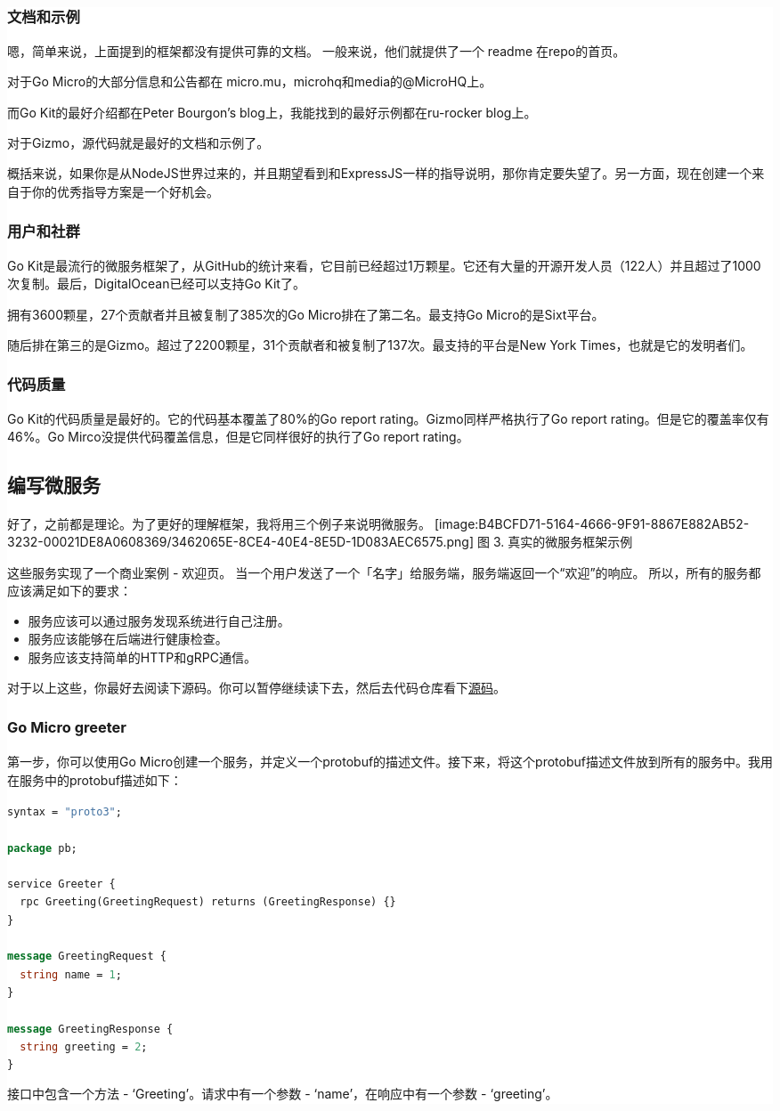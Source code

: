 ### 文档和示例
嗯，简单来说，上面提到的框架都没有提供可靠的文档。
一般来说，他们就提供了一个 readme 在repo的首页。

对于Go Micro的大部分信息和公告都在 micro.mu，microhq和media的@MicroHQ上。

而Go Kit的最好介绍都在Peter Bourgon’s blog上，我能找到的最好示例都在ru-rocker blog上。

对于Gizmo，源代码就是最好的文档和示例了。

概括来说，如果你是从NodeJS世界过来的，并且期望看到和ExpressJS一样的指导说明，那你肯定要失望了。另一方面，现在创建一个来自于你的优秀指导方案是一个好机会。

### 用户和社群
Go Kit是最流行的微服务框架了，从GitHub的统计来看，它目前已经超过1万颗星。它还有大量的开源开发人员（122人）并且超过了1000次复制。最后，DigitalOcean已经可以支持Go Kit了。

拥有3600颗星，27个贡献者并且被复制了385次的Go Micro排在了第二名。最支持Go Micro的是Sixt平台。

随后排在第三的是Gizmo。超过了2200颗星，31个贡献者和被复制了137次。最支持的平台是New York Times，也就是它的发明者们。

### 代码质量
Go Kit的代码质量是最好的。它的代码基本覆盖了80%的Go report rating。Gizmo同样严格执行了Go report rating。但是它的覆盖率仅有46%。Go Mirco没提供代码覆盖信息，但是它同样很好的执行了Go report rating。

## 编写微服务
好了，之前都是理论。为了更好的理解框架，我将用三个例子来说明微服务。
[image:B4BCFD71-5164-4666-9F91-8867E882AB52-3232-00021DE8A0608369/3462065E-8CE4-40E4-8E5D-1D083AEC6575.png]
                                 图 3. 真实的微服务框架示例

这些服务实现了一个商业案例 - 欢迎页。
当一个用户发送了一个「名字」给服务端，服务端返回一个“欢迎”的响应。
所以，所有的服务都应该满足如下的要求：

* 服务应该可以通过服务发现系统进行自己注册。
* 服务应该能够在后端进行健康检查。
* 服务应该支持简单的HTTP和gRPC通信。

对于以上这些，你最好去阅读下源码。你可以暂停继续读下去，然后去代码仓库看下[源码](https://github.com/antklim/go-microservices)。

### Go Micro greeter
第一步，你可以使用Go Micro创建一个服务，并定义一个protobuf的描述文件。接下来，将这个protobuf描述文件放到所有的服务中。我用在服务中的protobuf描述如下：

``` protobuf
syntax = "proto3";

package pb;

service Greeter {
  rpc Greeting(GreetingRequest) returns (GreetingResponse) {}
}

message GreetingRequest {
  string name = 1;
}

message GreetingResponse {
  string greeting = 2;
}
```
接口中包含一个方法 - ‘Greeting’。请求中有一个参数 - ‘name’，在响应中有一个参数 - ‘greeting’。

